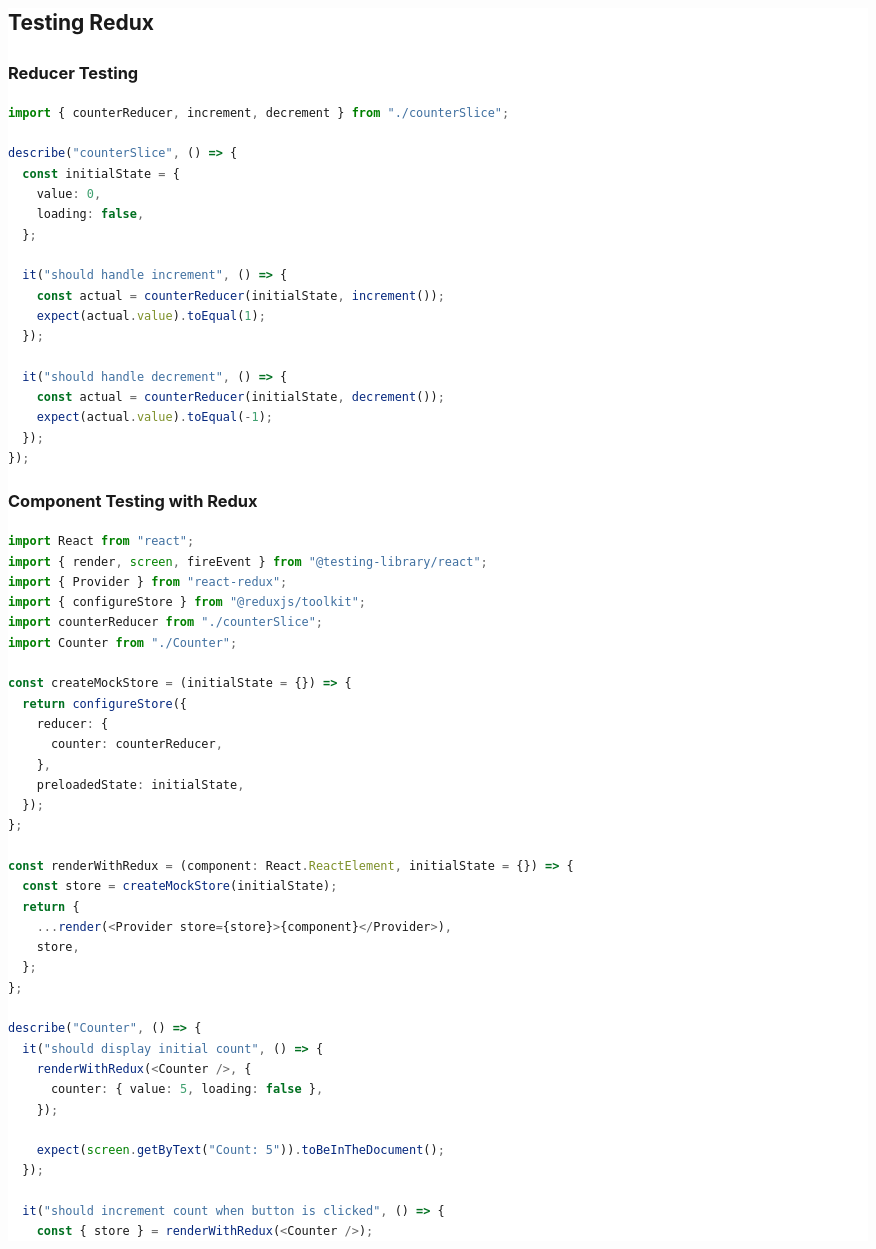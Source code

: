 ## Testing Redux

### Reducer Testing

```typescript
import { counterReducer, increment, decrement } from "./counterSlice";

describe("counterSlice", () => {
  const initialState = {
    value: 0,
    loading: false,
  };

  it("should handle increment", () => {
    const actual = counterReducer(initialState, increment());
    expect(actual.value).toEqual(1);
  });

  it("should handle decrement", () => {
    const actual = counterReducer(initialState, decrement());
    expect(actual.value).toEqual(-1);
  });
});
```

### Component Testing with Redux

```typescript
import React from "react";
import { render, screen, fireEvent } from "@testing-library/react";
import { Provider } from "react-redux";
import { configureStore } from "@reduxjs/toolkit";
import counterReducer from "./counterSlice";
import Counter from "./Counter";

const createMockStore = (initialState = {}) => {
  return configureStore({
    reducer: {
      counter: counterReducer,
    },
    preloadedState: initialState,
  });
};

const renderWithRedux = (component: React.ReactElement, initialState = {}) => {
  const store = createMockStore(initialState);
  return {
    ...render(<Provider store={store}>{component}</Provider>),
    store,
  };
};

describe("Counter", () => {
  it("should display initial count", () => {
    renderWithRedux(<Counter />, {
      counter: { value: 5, loading: false },
    });

    expect(screen.getByText("Count: 5")).toBeInTheDocument();
  });

  it("should increment count when button is clicked", () => {
    const { store } = renderWithRedux(<Counter />);
```